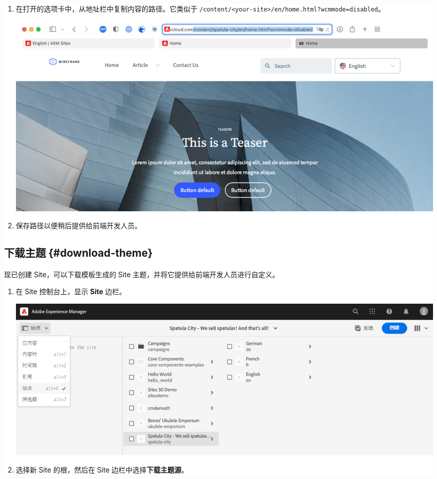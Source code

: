 1. 在打开的选项卡中，从地址栏中复制内容的路径。它类似于 `/content/<your-site>/en/home.html?wcmmode=disabled`。

   ![主页](assets/home-page.png)

1. 保存路径以便稍后提供给前端开发人员。

## 下载主题 {#download-theme}

现已创建 Site，可以下载模板生成的 Site 主题，并将它提供给前端开发人员进行自定义。

1. 在 Site 控制台上，显示 **Site** 边栏。

   ![显示 Site 边栏](assets/show-site-rail.png)

1. 选择新 Site 的根，然后在 Site 边栏中选择&#x200B;**下载主题源**。

